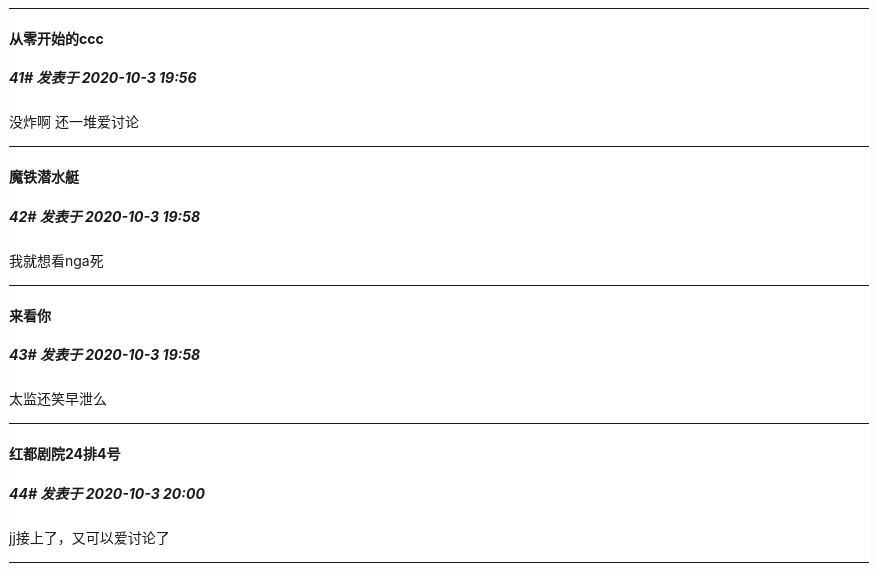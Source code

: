 





*****

####  从零开始的ccc  
##### 41#       发表于 2020-10-3 19:56




没炸啊 还一堆爱讨论







*****

####  魔铁潜水艇  
##### 42#       发表于 2020-10-3 19:58




我就想看nga死







*****

####  来看你  
##### 43#       发表于 2020-10-3 19:58




太监还笑早泄么







*****

####  红都剧院24排4号  
##### 44#       发表于 2020-10-3 20:00




jj接上了，又可以爱讨论了







*****
